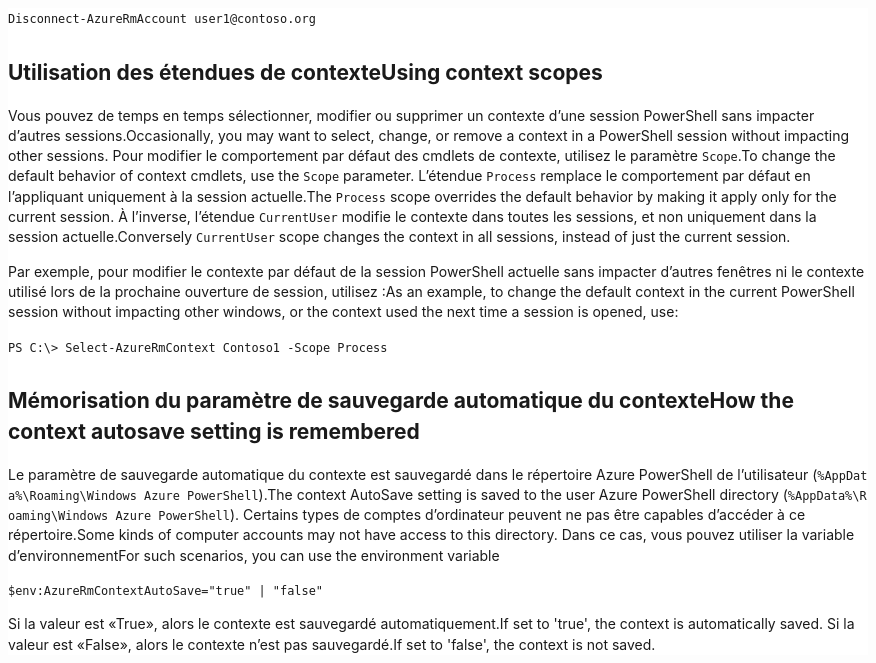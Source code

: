 ```azurepowershell-interactive
Disconnect-AzureRmAccount user1@contoso.org
```

## <a name="using-context-scopes"></a><span data-ttu-id="baeab-163">Utilisation des étendues de contexte</span><span class="sxs-lookup"><span data-stu-id="baeab-163">Using context scopes</span></span>

<span data-ttu-id="baeab-164">Vous pouvez de temps en temps sélectionner, modifier ou supprimer un contexte d’une session PowerShell sans impacter d’autres sessions.</span><span class="sxs-lookup"><span data-stu-id="baeab-164">Occasionally, you may want to select, change, or remove a context in a PowerShell session without impacting other sessions.</span></span> <span data-ttu-id="baeab-165">Pour modifier le comportement par défaut des cmdlets de contexte, utilisez le paramètre `Scope`.</span><span class="sxs-lookup"><span data-stu-id="baeab-165">To change the default behavior of context cmdlets, use the `Scope` parameter.</span></span> <span data-ttu-id="baeab-166">L’étendue `Process` remplace le comportement par défaut en l’appliquant uniquement à la session actuelle.</span><span class="sxs-lookup"><span data-stu-id="baeab-166">The `Process` scope overrides the default behavior by making it apply only for the current session.</span></span> <span data-ttu-id="baeab-167">À l’inverse, l’étendue `CurrentUser` modifie le contexte dans toutes les sessions, et non uniquement dans la session actuelle.</span><span class="sxs-lookup"><span data-stu-id="baeab-167">Conversely `CurrentUser` scope changes the context in all sessions, instead of just the current session.</span></span>

<span data-ttu-id="baeab-168">Par exemple, pour modifier le contexte par défaut de la session PowerShell actuelle sans impacter d’autres fenêtres ni le contexte utilisé lors de la prochaine ouverture de session, utilisez :</span><span class="sxs-lookup"><span data-stu-id="baeab-168">As an example, to change the default context in the current PowerShell session without impacting other windows, or the context used the next time a session is opened, use:</span></span>

```azurepowershell-interactive
PS C:\> Select-AzureRmContext Contoso1 -Scope Process
```

## <a name="how-the-context-autosave-setting-is-remembered"></a><span data-ttu-id="baeab-169">Mémorisation du paramètre de sauvegarde automatique du contexte</span><span class="sxs-lookup"><span data-stu-id="baeab-169">How the context autosave setting is remembered</span></span>

<span data-ttu-id="baeab-170">Le paramètre de sauvegarde automatique du contexte est sauvegardé dans le répertoire Azure PowerShell de l’utilisateur (`%AppData%\Roaming\Windows Azure PowerShell`).</span><span class="sxs-lookup"><span data-stu-id="baeab-170">The context AutoSave setting is saved to the user Azure PowerShell directory (`%AppData%\Roaming\Windows Azure PowerShell`).</span></span> <span data-ttu-id="baeab-171">Certains types de comptes d’ordinateur peuvent ne pas être capables d’accéder à ce répertoire.</span><span class="sxs-lookup"><span data-stu-id="baeab-171">Some kinds of computer accounts may not have access to this directory.</span></span> <span data-ttu-id="baeab-172">Dans ce cas, vous pouvez utiliser la variable d’environnement</span><span class="sxs-lookup"><span data-stu-id="baeab-172">For such scenarios, you can use the environment variable</span></span>

```azurepowershell-interactive
$env:AzureRmContextAutoSave="true" | "false"
```

<span data-ttu-id="baeab-173">Si la valeur est «True», alors le contexte est sauvegardé automatiquement.</span><span class="sxs-lookup"><span data-stu-id="baeab-173">If set to 'true', the context is automatically saved.</span></span> <span data-ttu-id="baeab-174">Si la valeur est «False», alors le contexte n’est pas sauvegardé.</span><span class="sxs-lookup"><span data-stu-id="baeab-174">If set to 'false', the context is not saved.</span></span>
